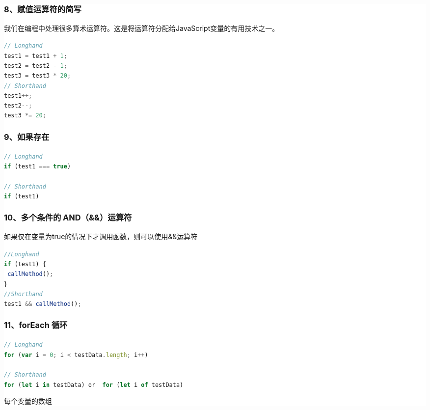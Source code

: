 

### 8、赋值运算符的简写

 我们在编程中处理很多算术运算符。这是将运算符分配给JavaScript变量的有用技术之一。 

```js
// Longhand
test1 = test1 + 1;
test2 = test2 - 1;
test3 = test3 * 20;
// Shorthand
test1++;
test2--;
test3 *= 20;
```



### 9、如果存在

```js
// Longhand
if (test1 === true)

// Shorthand
if (test1)
```



### 10、多个条件的 AND（&&）运算符

 如果仅在变量为true的情况下才调用函数，则可以使用&&运算符 

```js
//Longhand 
if (test1) {
 callMethod(); 
} 
//Shorthand 
test1 && callMethod();
```



### 11、forEach 循环

```js
// Longhand
for (var i = 0; i < testData.length; i++)

// Shorthand
for (let i in testData) or  for (let i of testData)
```

 每个变量的数组 
